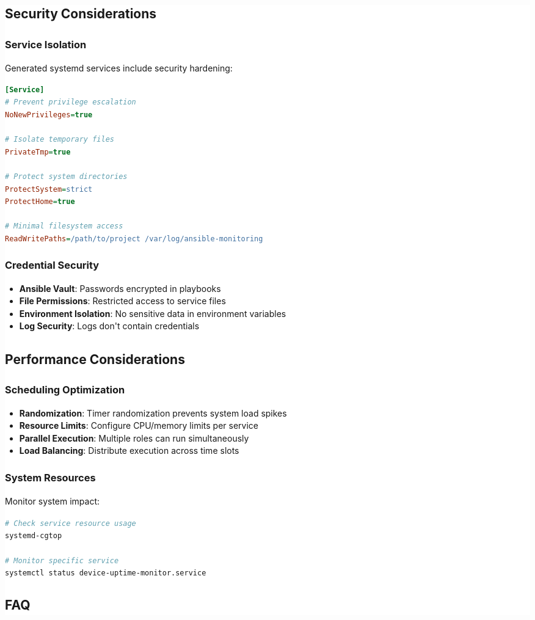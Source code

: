 ## Security Considerations

### Service Isolation

Generated systemd services include security hardening:

```ini
[Service]
# Prevent privilege escalation
NoNewPrivileges=true

# Isolate temporary files
PrivateTmp=true

# Protect system directories
ProtectSystem=strict
ProtectHome=true

# Minimal filesystem access
ReadWritePaths=/path/to/project /var/log/ansible-monitoring
```

### Credential Security

- **Ansible Vault**: Passwords encrypted in playbooks
- **File Permissions**: Restricted access to service files
- **Environment Isolation**: No sensitive data in environment variables
- **Log Security**: Logs don't contain credentials

## Performance Considerations

### Scheduling Optimization

- **Randomization**: Timer randomization prevents system load spikes
- **Resource Limits**: Configure CPU/memory limits per service
- **Parallel Execution**: Multiple roles can run simultaneously
- **Load Balancing**: Distribute execution across time slots

### System Resources

Monitor system impact:

```bash
# Check service resource usage
systemd-cgtop

# Monitor specific service
systemctl status device-uptime-monitor.service
```

## FAQ
